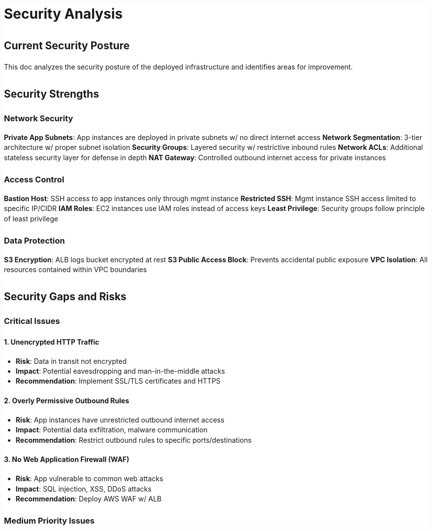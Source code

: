 # Security Analysis

## Current Security Posture

This doc analyzes the security posture of the deployed infrastructure and identifies areas for improvement.

## Security Strengths

### Network Security
**Private App Subnets**: App instances are deployed in private subnets w/ no direct internet access
**Network Segmentation**: 3-tier architecture w/ proper subnet isolation
**Security Groups**: Layered security w/ restrictive inbound rules
**Network ACLs**: Additional stateless security layer for defense in depth
**NAT Gateway**: Controlled outbound internet access for private instances

### Access Control
**Bastion Host**: SSH access to app instances only through mgmt instance
**Restricted SSH**: Mgmt instance SSH access limited to specific IP/CIDR
**IAM Roles**: EC2 instances use IAM roles instead of access keys
**Least Privilege**: Security groups follow principle of least privilege

### Data Protection
**S3 Encryption**: ALB logs bucket encrypted at rest
**S3 Public Access Block**: Prevents accidental public exposure
**VPC Isolation**: All resources contained within VPC boundaries

## Security Gaps and Risks

### Critical Issues

#### 1. Unencrypted HTTP Traffic
- **Risk**: Data in transit not encrypted
- **Impact**: Potential eavesdropping and man-in-the-middle attacks
- **Recommendation**: Implement SSL/TLS certificates and HTTPS

#### 2. Overly Permissive Outbound Rules
- **Risk**: App instances have unrestricted outbound internet access
- **Impact**: Potential data exfiltration, malware communication
- **Recommendation**: Restrict outbound rules to specific ports/destinations

#### 3. No Web Application Firewall (WAF)
- **Risk**: App vulnerable to common web attacks
- **Impact**: SQL injection, XSS, DDoS attacks
- **Recommendation**: Deploy AWS WAF w/ ALB

### Medium Priority Issues
